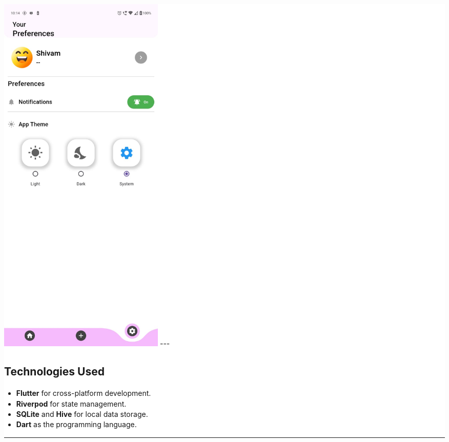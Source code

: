 <img src="Screenshots/SCRST%20(8).jpg" alt="SCRST (8)" width="300"/>
---

## **Technologies Used**

- **Flutter** for cross-platform development.
- **Riverpod** for state management.
- **SQLite** and **Hive** for local data storage.
- **Dart** as the programming language.

---

